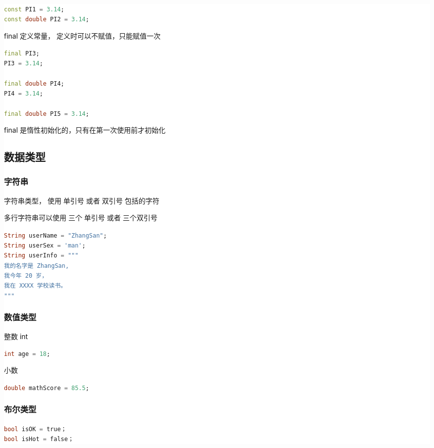 ```dart
const PI1 = 3.14;
const double PI2 = 3.14;
```

final 定义常量， 定义时可以不赋值，只能赋值一次

```dart
final PI3;
PI3 = 3.14;

final double PI4;
PI4 = 3.14;

final double PI5 = 3.14;
```

final 是惰性初始化的，只有在第一次使用前才初始化

## 数据类型

### 字符串

字符串类型， 使用 单引号 或者 双引号 包括的字符

多行字符串可以使用 三个 单引号 或者 三个双引号

```dart
String userName = "ZhangSan";
String userSex = 'man';
String userInfo = """
我的名字是 ZhangSan,
我今年 20 岁，
我在 XXXX 学校读书。
"""
```

### 数值类型

整数 int

```dart
int age = 18;
```

小数

```dart
double mathScore = 85.5;
```

### 布尔类型

```dart
bool isOK = true；
bool isHot = false；  
```
